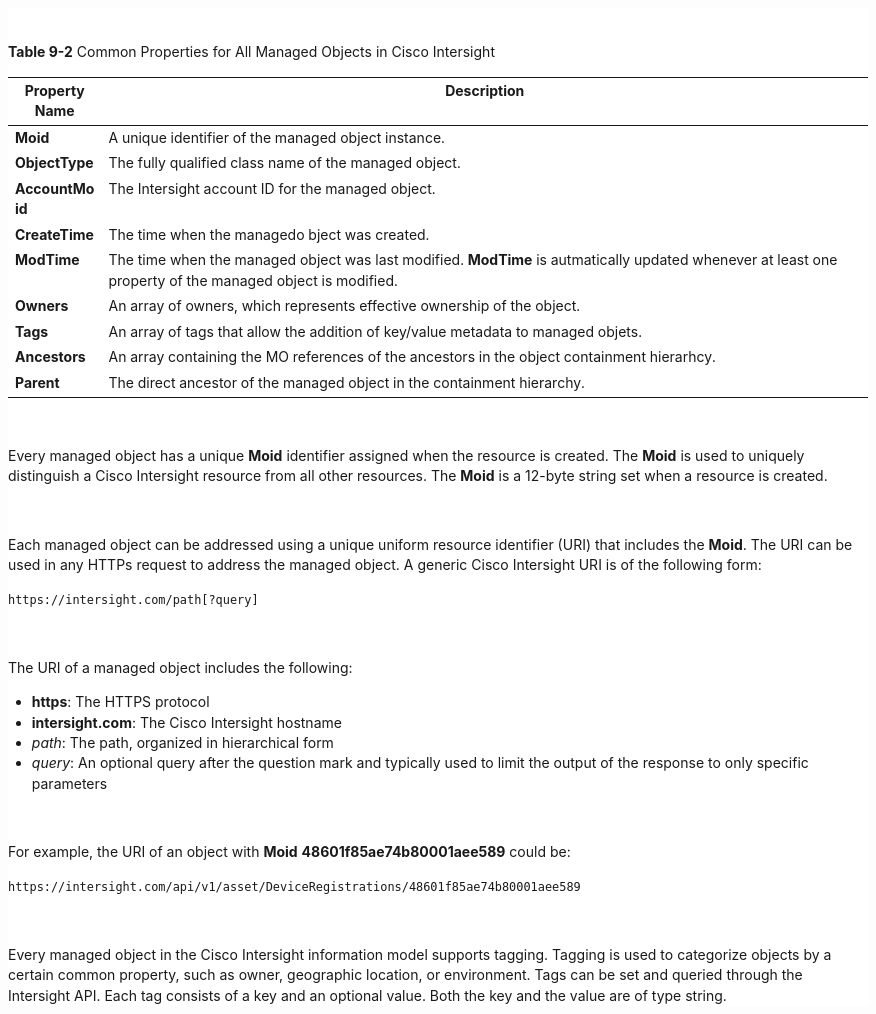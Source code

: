 &nbsp;

**Table 9-2** Common Properties for All Managed Objects in Cisco Intersight

| Property Name | Description |
| -- | -- |
| **Moid** | A unique identifier of the managed object instance. |
| **ObjectType** | The fully qualified class name of the managed object. |
| **AccountMoid** | The Intersight account ID for the managed object. |
| **CreateTime** | The time when the managedo bject was created. |
| **ModTime** | The time when the managed object was last modified.  **ModTime** is autmatically updated whenever at least one property of the managed object is modified. |
| **Owners** | An array of owners, which represents effective ownership of the object. |
| **Tags** | An array of tags that allow the addition of key/value metadata to managed objets. |
| **Ancestors** | An array containing the MO references of the ancestors in the object containment hierarhcy. |
| **Parent** | The direct ancestor of the managed object in the containment hierarchy. |

&nbsp;

Every managed object has a unique **Moid** identifier assigned when the resource is created.  The **Moid** is used to uniquely distinguish a Cisco Intersight resource from all other resources.  The **Moid** is a 12-byte string set when a resource is created.

&nbsp;

Each managed object can be addressed using a unique uniform resource identifier (URI) that includes the **Moid**.  The URI can be used in any HTTPs request to address the managed object.  A generic Cisco Intersight URI is of the following form:

`https://intersight.com/path[?query]`

&nbsp;

The URI of a managed object includes the following:

-   **https**:  The HTTPS protocol
-   **intersight.com**:  The Cisco Intersight hostname
-   *path*:  The path, organized in hierarchical form
-   *query*:  An optional query after the question mark and typically used to limit the output of the response to only specific parameters

&nbsp;

For example, the URI of an object with **Moid** **48601f85ae74b80001aee589** could be:

`https://intersight.com/api/v1/asset/DeviceRegistrations/48601f85ae74b80001aee589`

&nbsp;

Every managed object in the Cisco Intersight information model supports tagging.  Tagging is used to categorize objects by a certain common property, such as owner, geographic location, or environment.  Tags can be set and queried through the Intersight API.  Each tag consists of a key and an optional value.  Both the key and the value are of type string.
